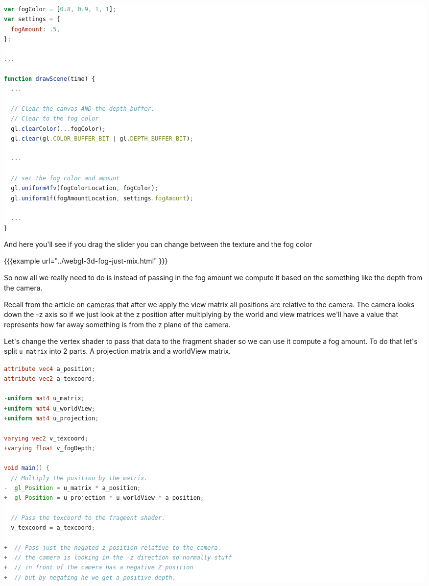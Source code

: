 ```js
var fogColor = [0.8, 0.9, 1, 1];
var settings = {
  fogAmount: .5,
};

...

function drawScene(time) {
  ...

  // Clear the canvas AND the depth buffer.
  // Clear to the fog color
  gl.clearColor(...fogColor);
  gl.clear(gl.COLOR_BUFFER_BIT | gl.DEPTH_BUFFER_BIT);

  ...

  // set the fog color and amount
  gl.uniform4fv(fogColorLocation, fogColor);
  gl.uniform1f(fogAmountLocation, settings.fogAmount);

  ...
}
```

And here you'll see if you drag the slider you can change between the texture
and the fog color

{{{example url="../webgl-3d-fog-just-mix.html" }}}

So now all we really need to do is instead of passing in the fog amount we
compute it based on the something like the depth from the camera.

Recall from the article on [cameras](webgl-3d-camera.html) that after we apply
the view matrix all positions are relative to the camera. The camera looks down
the -z axis so if we just look at the z position after multiplying by the world
and view matrices we'll have a value that represents how far away something is
from the z plane of the camera.

Let's change the vertex shader to pass that data to the fragment shader so we
can use it compute a fog amount. To do that let's split `u_matrix` into 2 parts.
A projection matrix and a worldView matrix.

```glsl
attribute vec4 a_position;
attribute vec2 a_texcoord;

-uniform mat4 u_matrix;
+uniform mat4 u_worldView;
+uniform mat4 u_projection;

varying vec2 v_texcoord;
+varying float v_fogDepth;

void main() {
  // Multiply the position by the matrix.
-  gl_Position = u_matrix * a_position;
+  gl_Position = u_projection * u_worldView * a_position;

  // Pass the texcoord to the fragment shader.
  v_texcoord = a_texcoord;

+  // Pass just the negated z position relative to the camera.
+  // the camera is looking in the -z direction so normally stuff
+  // in front of the camera has a negative Z position
+  // but by negating he we get a positive depth.
```